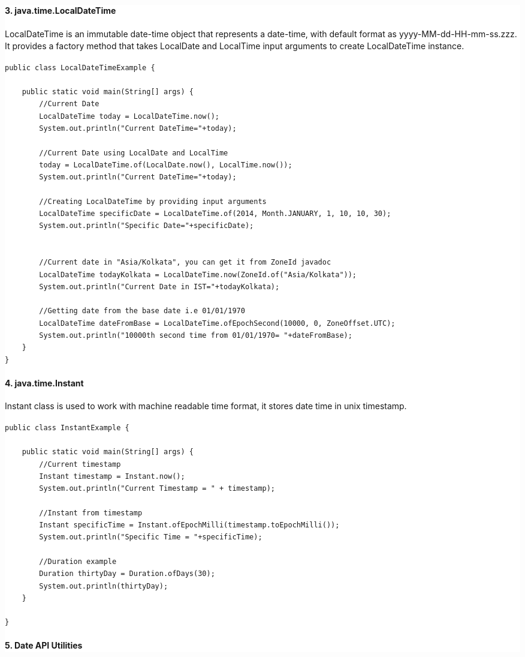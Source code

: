 #### 3. java.time.LocalDateTime

LocalDateTime is an immutable date-time object that represents a date-time, with default format as yyyy-MM-dd-HH-mm-ss.zzz. It provides a factory method that takes LocalDate and LocalTime input arguments to create LocalDateTime instance. 


	public class LocalDateTimeExample {
	 
	    public static void main(String[] args) {
	        //Current Date
	        LocalDateTime today = LocalDateTime.now();
	        System.out.println("Current DateTime="+today);
	         
	        //Current Date using LocalDate and LocalTime
	        today = LocalDateTime.of(LocalDate.now(), LocalTime.now());
	        System.out.println("Current DateTime="+today);
	         
	        //Creating LocalDateTime by providing input arguments
	        LocalDateTime specificDate = LocalDateTime.of(2014, Month.JANUARY, 1, 10, 10, 30);
	        System.out.println("Specific Date="+specificDate);
	         
	         
	        //Current date in "Asia/Kolkata", you can get it from ZoneId javadoc
	        LocalDateTime todayKolkata = LocalDateTime.now(ZoneId.of("Asia/Kolkata"));
	        System.out.println("Current Date in IST="+todayKolkata);
	 
	        //Getting date from the base date i.e 01/01/1970
	        LocalDateTime dateFromBase = LocalDateTime.ofEpochSecond(10000, 0, ZoneOffset.UTC);
	        System.out.println("10000th second time from 01/01/1970= "+dateFromBase);
	    }
	}

#### 4. java.time.Instant

Instant class is used to work with machine readable time format, it stores date time in unix timestamp.

	public class InstantExample {
	 
	    public static void main(String[] args) {
	        //Current timestamp
	        Instant timestamp = Instant.now();
	        System.out.println("Current Timestamp = " + timestamp);
	         
	        //Instant from timestamp
	        Instant specificTime = Instant.ofEpochMilli(timestamp.toEpochMilli());
	        System.out.println("Specific Time = "+specificTime);
	         
	        //Duration example
	        Duration thirtyDay = Duration.ofDays(30);
	        System.out.println(thirtyDay);
	    }
	 
	}


#### 5. Date API Utilities
